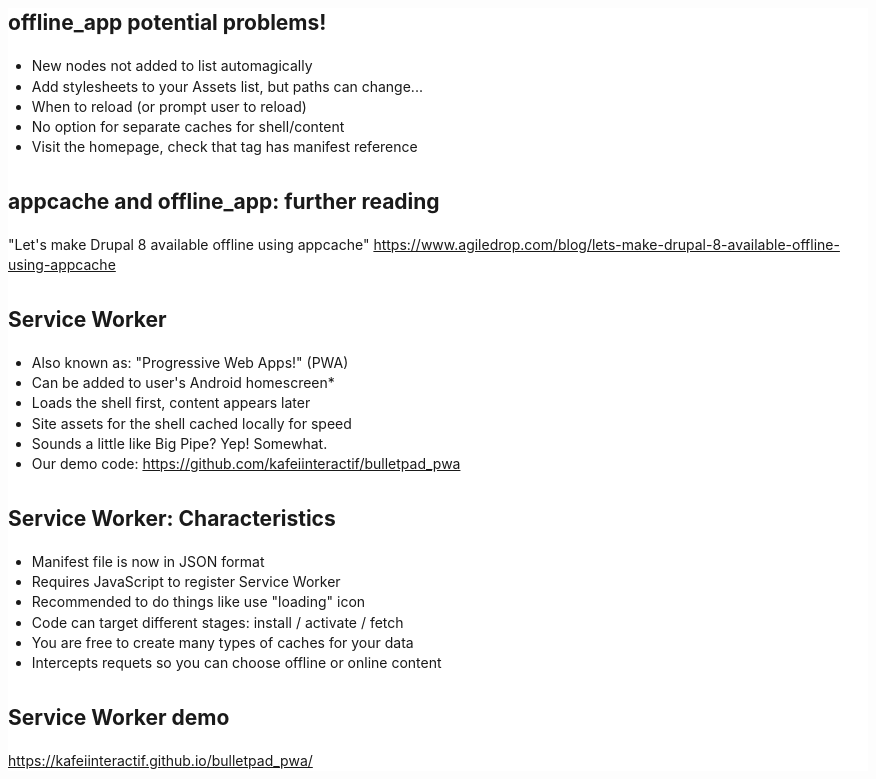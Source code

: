 


## offline_app potential problems!

 - New nodes not added to list automagically
 - Add stylesheets to your Assets list, but paths can change...
 - When to reload (or prompt user to reload)
 - No option for separate caches for shell/content
 - Visit the homepage, check that <html> tag has manifest reference




## appcache and offline_app: further reading

"Let's make Drupal 8 available offline using appcache"
https://www.agiledrop.com/blog/lets-make-drupal-8-available-offline-using-appcache




## Service Worker

 - Also known as: "Progressive Web Apps!" (PWA)
 - Can be added to user's Android homescreen*
 - Loads the shell first, content appears later
 - Site assets for the shell cached locally for speed
 - Sounds a little like Big Pipe? Yep! Somewhat.
 - Our demo code: https://github.com/kafeiinteractif/bulletpad_pwa





## Service Worker: Characteristics

 - Manifest file is now in JSON format
 - Requires JavaScript to register Service Worker
 - Recommended to do things like use "loading" icon
 - Code can target different stages: install / activate / fetch
 - You are free to create many types of caches for your data
 - Intercepts requets so you can choose offline or online content




## Service Worker demo
https://kafeiinteractif.github.io/bulletpad_pwa/